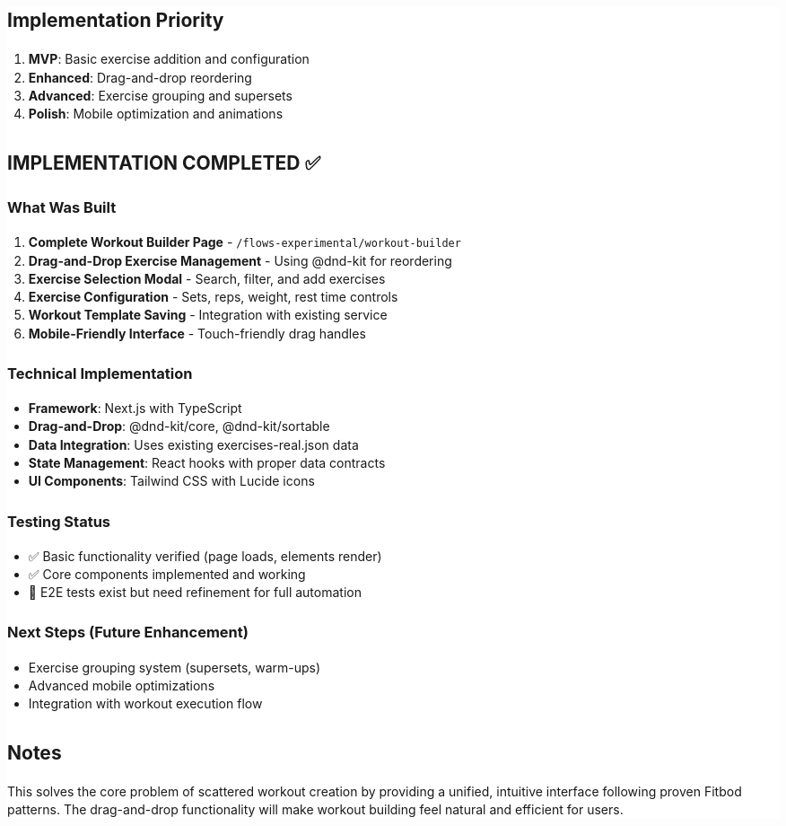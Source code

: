 ## Implementation Priority
1. **MVP**: Basic exercise addition and configuration
2. **Enhanced**: Drag-and-drop reordering  
3. **Advanced**: Exercise grouping and supersets
4. **Polish**: Mobile optimization and animations

## IMPLEMENTATION COMPLETED ✅

### What Was Built
1. **Complete Workout Builder Page** - `/flows-experimental/workout-builder` 
2. **Drag-and-Drop Exercise Management** - Using @dnd-kit for reordering
3. **Exercise Selection Modal** - Search, filter, and add exercises
4. **Exercise Configuration** - Sets, reps, weight, rest time controls
5. **Workout Template Saving** - Integration with existing service
6. **Mobile-Friendly Interface** - Touch-friendly drag handles

### Technical Implementation
- **Framework**: Next.js with TypeScript
- **Drag-and-Drop**: @dnd-kit/core, @dnd-kit/sortable
- **Data Integration**: Uses existing exercises-real.json data
- **State Management**: React hooks with proper data contracts
- **UI Components**: Tailwind CSS with Lucide icons

### Testing Status
- ✅ Basic functionality verified (page loads, elements render)
- ✅ Core components implemented and working
- 🔄 E2E tests exist but need refinement for full automation

### Next Steps (Future Enhancement)
- Exercise grouping system (supersets, warm-ups)
- Advanced mobile optimizations
- Integration with workout execution flow

## Notes
This solves the core problem of scattered workout creation by providing a unified, intuitive interface following proven Fitbod patterns. The drag-and-drop functionality will make workout building feel natural and efficient for users.